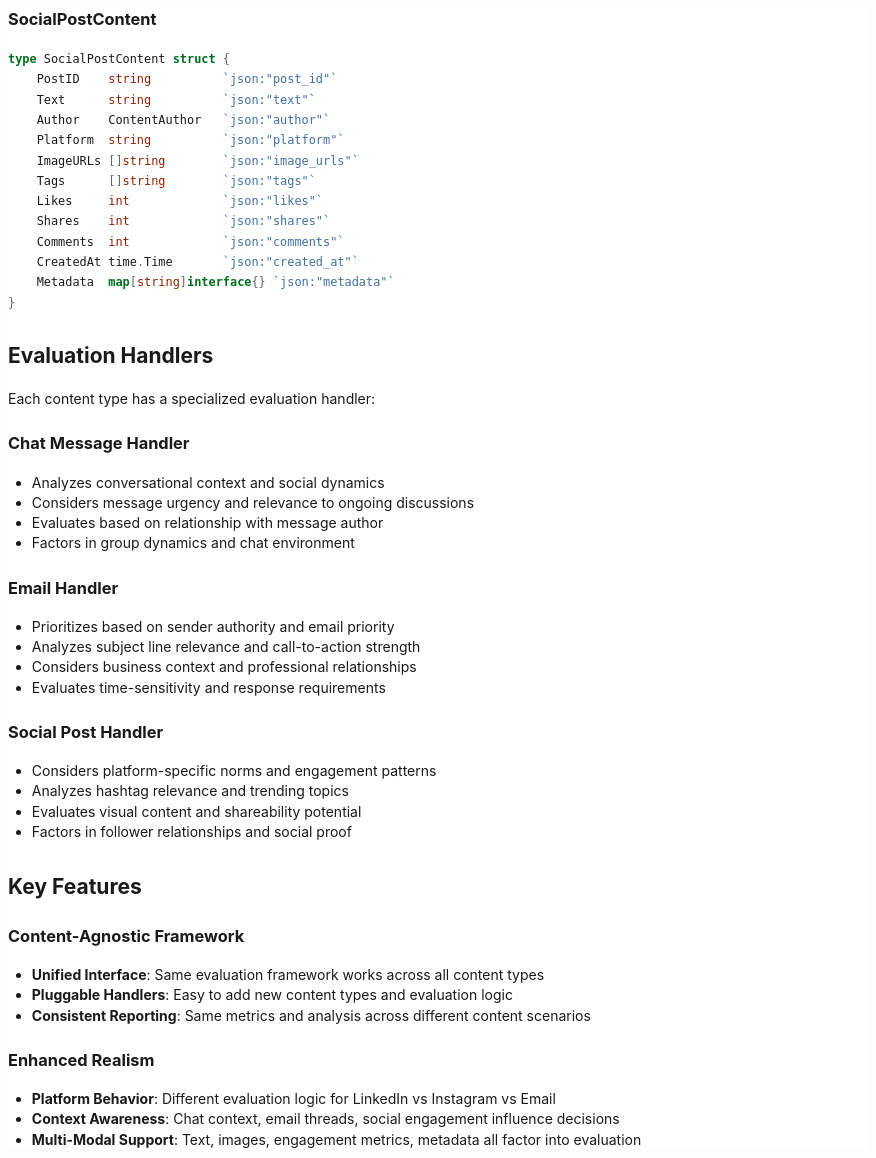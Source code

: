 ### SocialPostContent
```go
type SocialPostContent struct {
    PostID    string          `json:"post_id"`
    Text      string          `json:"text"`
    Author    ContentAuthor   `json:"author"`
    Platform  string          `json:"platform"`
    ImageURLs []string        `json:"image_urls"`
    Tags      []string        `json:"tags"`
    Likes     int             `json:"likes"`
    Shares    int             `json:"shares"`
    Comments  int             `json:"comments"`
    CreatedAt time.Time       `json:"created_at"`
    Metadata  map[string]interface{} `json:"metadata"`
}
```

## Evaluation Handlers

Each content type has a specialized evaluation handler:

### Chat Message Handler
- Analyzes conversational context and social dynamics
- Considers message urgency and relevance to ongoing discussions
- Evaluates based on relationship with message author
- Factors in group dynamics and chat environment

### Email Handler
- Prioritizes based on sender authority and email priority
- Analyzes subject line relevance and call-to-action strength
- Considers business context and professional relationships
- Evaluates time-sensitivity and response requirements

### Social Post Handler
- Considers platform-specific norms and engagement patterns
- Analyzes hashtag relevance and trending topics
- Evaluates visual content and shareability potential
- Factors in follower relationships and social proof

## Key Features

### Content-Agnostic Framework
- **Unified Interface**: Same evaluation framework works across all content types
- **Pluggable Handlers**: Easy to add new content types and evaluation logic
- **Consistent Reporting**: Same metrics and analysis across different content scenarios

### Enhanced Realism
- **Platform Behavior**: Different evaluation logic for LinkedIn vs Instagram vs Email
- **Context Awareness**: Chat context, email threads, social engagement influence decisions
- **Multi-Modal Support**: Text, images, engagement metrics, metadata all factor into evaluation
